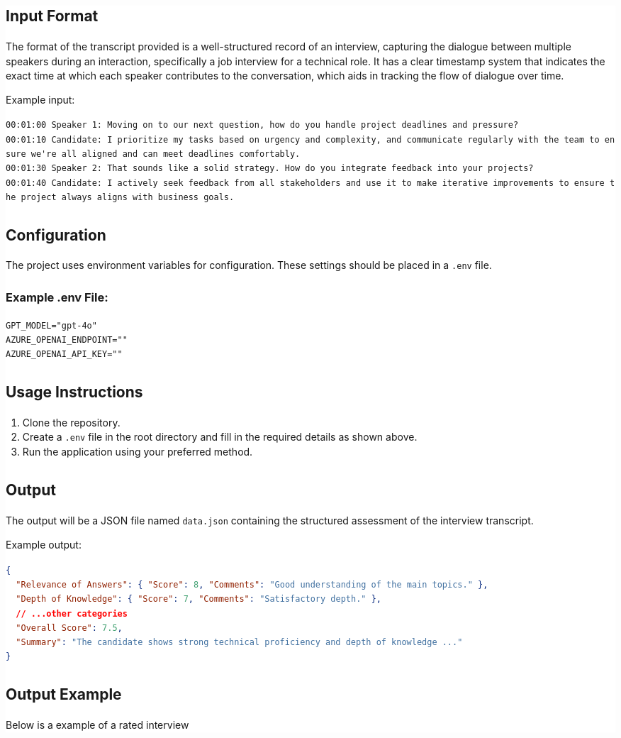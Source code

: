 ## Input Format
The format of the transcript provided is a well-structured record of an interview, capturing the dialogue between multiple speakers during an interaction, specifically a job interview for a technical role. It has a clear timestamp system that indicates the exact time at which each speaker contributes to the conversation, which aids in tracking the flow of dialogue over time.

Example input:
```
00:01:00 Speaker 1: Moving on to our next question, how do you handle project deadlines and pressure? 
00:01:10 Candidate: I prioritize my tasks based on urgency and complexity, and communicate regularly with the team to ensure we're all aligned and can meet deadlines comfortably. 
00:01:30 Speaker 2: That sounds like a solid strategy. How do you integrate feedback into your projects? 
00:01:40 Candidate: I actively seek feedback from all stakeholders and use it to make iterative improvements to ensure the project always aligns with business goals.
```

## Configuration
The project uses environment variables for configuration. These settings should be placed in a `.env` file.

### Example .env File:
```
GPT_MODEL="gpt-4o"
AZURE_OPENAI_ENDPOINT=""
AZURE_OPENAI_API_KEY=""
```

## Usage Instructions
1. Clone the repository.
2. Create a `.env` file in the root directory and fill in the required details as shown above.
3. Run the application using your preferred method.

## Output
The output will be a JSON file named `data.json` containing the structured assessment of the interview transcript.

Example output:
```json
{
  "Relevance of Answers": { "Score": 8, "Comments": "Good understanding of the main topics." },
  "Depth of Knowledge": { "Score": 7, "Comments": "Satisfactory depth." },
  // ...other categories
  "Overall Score": 7.5,
  "Summary": "The candidate shows strong technical proficiency and depth of knowledge ..."
}
```

## Output Example
Below is a example of a rated interview
